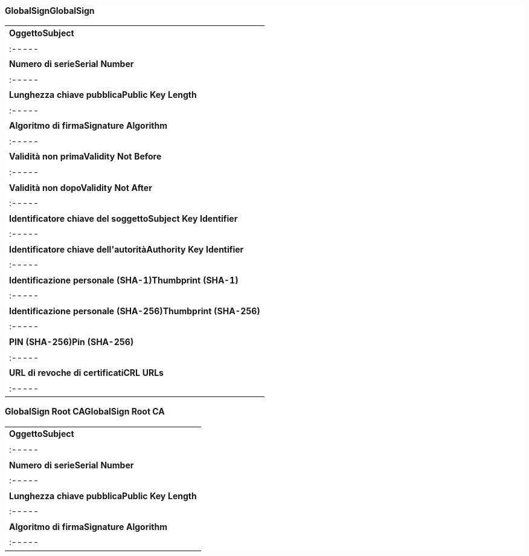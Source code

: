  <span data-ttu-id="bd140-353">**GlobalSign**</span><span class="sxs-lookup"><span data-stu-id="bd140-353">**GlobalSign**</span></span>
  
||
|:-----|
|<span data-ttu-id="bd140-354">**Oggetto**</span><span class="sxs-lookup"><span data-stu-id="bd140-354">**Subject**</span></span>|
|<span data-ttu-id="bd140-355">:-----</span><span class="sxs-lookup"><span data-stu-id="bd140-355"></span></span>|
|<span data-ttu-id="bd140-356">**Numero di serie**</span><span class="sxs-lookup"><span data-stu-id="bd140-356">**Serial Number**</span></span>|
|<span data-ttu-id="bd140-357">:-----</span><span class="sxs-lookup"><span data-stu-id="bd140-357"></span></span>|
|<span data-ttu-id="bd140-358">**Lunghezza chiave pubblica**</span><span class="sxs-lookup"><span data-stu-id="bd140-358">**Public Key Length**</span></span>|
|<span data-ttu-id="bd140-359">:-----</span><span class="sxs-lookup"><span data-stu-id="bd140-359"></span></span>|
|<span data-ttu-id="bd140-360">**Algoritmo di firma**</span><span class="sxs-lookup"><span data-stu-id="bd140-360">**Signature Algorithm**</span></span>|
|<span data-ttu-id="bd140-361">:-----</span><span class="sxs-lookup"><span data-stu-id="bd140-361"></span></span>|
|<span data-ttu-id="bd140-362">**Validità non prima**</span><span class="sxs-lookup"><span data-stu-id="bd140-362">**Validity Not Before**</span></span>|
|<span data-ttu-id="bd140-363">:-----</span><span class="sxs-lookup"><span data-stu-id="bd140-363"></span></span>|
|<span data-ttu-id="bd140-364">**Validità non dopo**</span><span class="sxs-lookup"><span data-stu-id="bd140-364">**Validity Not After**</span></span>|
|<span data-ttu-id="bd140-365">:-----</span><span class="sxs-lookup"><span data-stu-id="bd140-365"></span></span>|
|<span data-ttu-id="bd140-366">**Identificatore chiave del soggetto**</span><span class="sxs-lookup"><span data-stu-id="bd140-366">**Subject Key Identifier**</span></span>|
|<span data-ttu-id="bd140-367">:-----</span><span class="sxs-lookup"><span data-stu-id="bd140-367"></span></span>|
|<span data-ttu-id="bd140-368">**Identificatore chiave dell'autorità**</span><span class="sxs-lookup"><span data-stu-id="bd140-368">**Authority Key Identifier**</span></span>|
|<span data-ttu-id="bd140-369">:-----</span><span class="sxs-lookup"><span data-stu-id="bd140-369"></span></span>|
|<span data-ttu-id="bd140-370">**Identificazione personale (SHA-1)**</span><span class="sxs-lookup"><span data-stu-id="bd140-370">**Thumbprint (SHA-1)**</span></span>|
|<span data-ttu-id="bd140-371">:-----</span><span class="sxs-lookup"><span data-stu-id="bd140-371"></span></span>|
|<span data-ttu-id="bd140-372">**Identificazione personale (SHA-256)**</span><span class="sxs-lookup"><span data-stu-id="bd140-372">**Thumbprint (SHA-256)**</span></span>|
|<span data-ttu-id="bd140-373">:-----</span><span class="sxs-lookup"><span data-stu-id="bd140-373"></span></span>|
|<span data-ttu-id="bd140-374">**PIN (SHA-256)**</span><span class="sxs-lookup"><span data-stu-id="bd140-374">**Pin (SHA-256)**</span></span>|
|<span data-ttu-id="bd140-375">:-----</span><span class="sxs-lookup"><span data-stu-id="bd140-375"></span></span>|
|<span data-ttu-id="bd140-376">**URL di revoche di certificati**</span><span class="sxs-lookup"><span data-stu-id="bd140-376">**CRL URLs**</span></span>|
|<span data-ttu-id="bd140-377">:-----</span><span class="sxs-lookup"><span data-stu-id="bd140-377"></span></span>|
   
 <span data-ttu-id="bd140-378">**GlobalSign Root CA**</span><span class="sxs-lookup"><span data-stu-id="bd140-378">**GlobalSign Root CA**</span></span>
  
||
|:-----|
|<span data-ttu-id="bd140-379">**Oggetto**</span><span class="sxs-lookup"><span data-stu-id="bd140-379">**Subject**</span></span>|
|<span data-ttu-id="bd140-380">:-----</span><span class="sxs-lookup"><span data-stu-id="bd140-380"></span></span>|
|<span data-ttu-id="bd140-381">**Numero di serie**</span><span class="sxs-lookup"><span data-stu-id="bd140-381">**Serial Number**</span></span>|
|<span data-ttu-id="bd140-382">:-----</span><span class="sxs-lookup"><span data-stu-id="bd140-382"></span></span>|
|<span data-ttu-id="bd140-383">**Lunghezza chiave pubblica**</span><span class="sxs-lookup"><span data-stu-id="bd140-383">**Public Key Length**</span></span>|
|<span data-ttu-id="bd140-384">:-----</span><span class="sxs-lookup"><span data-stu-id="bd140-384"></span></span>|
|<span data-ttu-id="bd140-385">**Algoritmo di firma**</span><span class="sxs-lookup"><span data-stu-id="bd140-385">**Signature Algorithm**</span></span>|
|<span data-ttu-id="bd140-386">:-----</span><span class="sxs-lookup"><span data-stu-id="bd140-386"></span></span>|